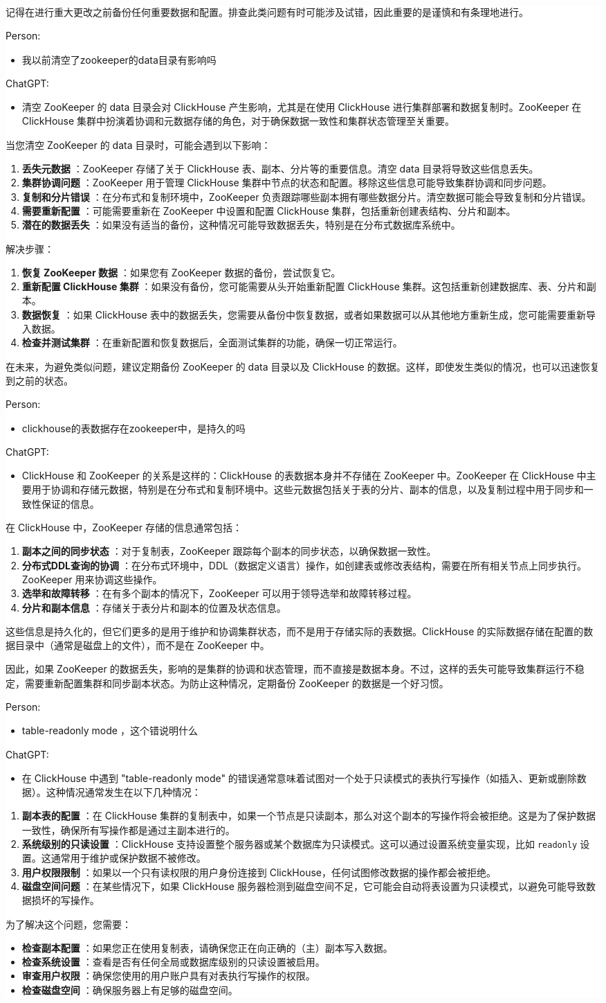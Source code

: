 记得在进行重大更改之前备份任何重要数据和配置。排查此类问题有时可能涉及试错，因此重要的是谨慎和有条理地进行。

Person: 
- 我以前清空了zookeeper的data目录有影响吗

ChatGPT: 
- 清空 ZooKeeper 的 data 目录会对 ClickHouse 产生影响，尤其是在使用 ClickHouse 进行集群部署和数据复制时。ZooKeeper 在 ClickHouse 集群中扮演着协调和元数据存储的角色，对于确保数据一致性和集群状态管理至关重要。

当您清空 ZooKeeper 的 data 目录时，可能会遇到以下影响： 
1. **丢失元数据** ：ZooKeeper 存储了关于 ClickHouse 表、副本、分片等的重要信息。清空 data 目录将导致这些信息丢失。 
2. **集群协调问题** ：ZooKeeper 用于管理 ClickHouse 集群中节点的状态和配置。移除这些信息可能导致集群协调和同步问题。 
3. **复制和分片错误** ：在分布式和复制环境中，ZooKeeper 负责跟踪哪些副本拥有哪些数据分片。清空数据可能会导致复制和分片错误。 
4. **需要重新配置** ：可能需要重新在 ZooKeeper 中设置和配置 ClickHouse 集群，包括重新创建表结构、分片和副本。 
5. **潜在的数据丢失** ：如果没有适当的备份，这种情况可能导致数据丢失，特别是在分布式数据库系统中。

解决步骤： 
1. **恢复 ZooKeeper 数据** ：如果您有 ZooKeeper 数据的备份，尝试恢复它。 
2. **重新配置 ClickHouse 集群** ：如果没有备份，您可能需要从头开始重新配置 ClickHouse 集群。这包括重新创建数据库、表、分片和副本。 
3. **数据恢复** ：如果 ClickHouse 表中的数据丢失，您需要从备份中恢复数据，或者如果数据可以从其他地方重新生成，您可能需要重新导入数据。 
4. **检查并测试集群** ：在重新配置和恢复数据后，全面测试集群的功能，确保一切正常运行。

在未来，为避免类似问题，建议定期备份 ZooKeeper 的 data 目录以及 ClickHouse 的数据。这样，即使发生类似的情况，也可以迅速恢复到之前的状态。

Person: 
- clickhouse的表数据存在zookeeper中，是持久的吗

ChatGPT: 
- ClickHouse 和 ZooKeeper 的关系是这样的：ClickHouse 的表数据本身并不存储在 ZooKeeper 中。ZooKeeper 在 ClickHouse 中主要用于协调和存储元数据，特别是在分布式和复制环境中。这些元数据包括关于表的分片、副本的信息，以及复制过程中用于同步和一致性保证的信息。

在 ClickHouse 中，ZooKeeper 存储的信息通常包括： 
1. **副本之间的同步状态** ：对于复制表，ZooKeeper 跟踪每个副本的同步状态，以确保数据一致性。 
2. **分布式DDL查询的协调** ：在分布式环境中，DDL（数据定义语言）操作，如创建表或修改表结构，需要在所有相关节点上同步执行。ZooKeeper 用来协调这些操作。 
3. **选举和故障转移** ：在有多个副本的情况下，ZooKeeper 可以用于领导选举和故障转移过程。 
4. **分片和副本信息** ：存储关于表分片和副本的位置及状态信息。

这些信息是持久化的，但它们更多的是用于维护和协调集群状态，而不是用于存储实际的表数据。ClickHouse 的实际数据存储在配置的数据目录中（通常是磁盘上的文件），而不是在 ZooKeeper 中。

因此，如果 ZooKeeper 的数据丢失，影响的是集群的协调和状态管理，而不直接是数据本身。不过，这样的丢失可能导致集群运行不稳定，需要重新配置集群和同步副本状态。为防止这种情况，定期备份 ZooKeeper 的数据是一个好习惯。

Person: 
- table-readonly mode ，这个错说明什么

ChatGPT: 
- 在 ClickHouse 中遇到 "table-readonly mode" 的错误通常意味着试图对一个处于只读模式的表执行写操作（如插入、更新或删除数据）。这种情况通常发生在以下几种情况： 
1. **副本表的配置** ：在 ClickHouse 集群的复制表中，如果一个节点是只读副本，那么对这个副本的写操作将会被拒绝。这是为了保护数据一致性，确保所有写操作都是通过主副本进行的。 
2. **系统级别的只读设置** ：ClickHouse 支持设置整个服务器或某个数据库为只读模式。这可以通过设置系统变量实现，比如 `readonly` 设置。这通常用于维护或保护数据不被修改。 
3. **用户权限限制** ：如果以一个只有读权限的用户身份连接到 ClickHouse，任何试图修改数据的操作都会被拒绝。 
4. **磁盘空间问题** ：在某些情况下，如果 ClickHouse 服务器检测到磁盘空间不足，它可能会自动将表设置为只读模式，以避免可能导致数据损坏的写操作。

为了解决这个问题，您需要： 
- **检查副本配置** ：如果您正在使用复制表，请确保您正在向正确的（主）副本写入数据。 
- **检查系统设置** ：查看是否有任何全局或数据库级别的只读设置被启用。 
- **审查用户权限** ：确保您使用的用户账户具有对表执行写操作的权限。 
- **检查磁盘空间** ：确保服务器上有足够的磁盘空间。
